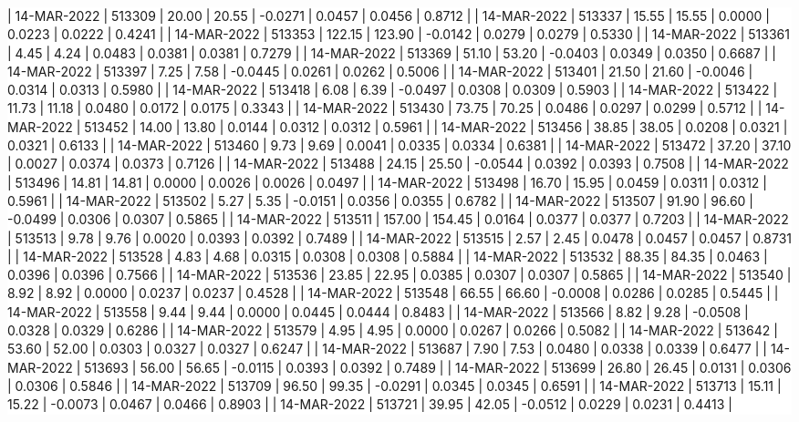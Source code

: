 | 14-MAR-2022 | 513309 | 20.00 | 20.55 | -0.0271 | 0.0457 | 0.0456 | 0.8712 |
| 14-MAR-2022 | 513337 | 15.55 | 15.55 | 0.0000 | 0.0223 | 0.0222 | 0.4241 |
| 14-MAR-2022 | 513353 | 122.15 | 123.90 | -0.0142 | 0.0279 | 0.0279 | 0.5330 |
| 14-MAR-2022 | 513361 | 4.45 | 4.24 | 0.0483 | 0.0381 | 0.0381 | 0.7279 |
| 14-MAR-2022 | 513369 | 51.10 | 53.20 | -0.0403 | 0.0349 | 0.0350 | 0.6687 |
| 14-MAR-2022 | 513397 | 7.25 | 7.58 | -0.0445 | 0.0261 | 0.0262 | 0.5006 |
| 14-MAR-2022 | 513401 | 21.50 | 21.60 | -0.0046 | 0.0314 | 0.0313 | 0.5980 |
| 14-MAR-2022 | 513418 | 6.08 | 6.39 | -0.0497 | 0.0308 | 0.0309 | 0.5903 |
| 14-MAR-2022 | 513422 | 11.73 | 11.18 | 0.0480 | 0.0172 | 0.0175 | 0.3343 |
| 14-MAR-2022 | 513430 | 73.75 | 70.25 | 0.0486 | 0.0297 | 0.0299 | 0.5712 |
| 14-MAR-2022 | 513452 | 14.00 | 13.80 | 0.0144 | 0.0312 | 0.0312 | 0.5961 |
| 14-MAR-2022 | 513456 | 38.85 | 38.05 | 0.0208 | 0.0321 | 0.0321 | 0.6133 |
| 14-MAR-2022 | 513460 | 9.73 | 9.69 | 0.0041 | 0.0335 | 0.0334 | 0.6381 |
| 14-MAR-2022 | 513472 | 37.20 | 37.10 | 0.0027 | 0.0374 | 0.0373 | 0.7126 |
| 14-MAR-2022 | 513488 | 24.15 | 25.50 | -0.0544 | 0.0392 | 0.0393 | 0.7508 |
| 14-MAR-2022 | 513496 | 14.81 | 14.81 | 0.0000 | 0.0026 | 0.0026 | 0.0497 |
| 14-MAR-2022 | 513498 | 16.70 | 15.95 | 0.0459 | 0.0311 | 0.0312 | 0.5961 |
| 14-MAR-2022 | 513502 | 5.27 | 5.35 | -0.0151 | 0.0356 | 0.0355 | 0.6782 |
| 14-MAR-2022 | 513507 | 91.90 | 96.60 | -0.0499 | 0.0306 | 0.0307 | 0.5865 |
| 14-MAR-2022 | 513511 | 157.00 | 154.45 | 0.0164 | 0.0377 | 0.0377 | 0.7203 |
| 14-MAR-2022 | 513513 | 9.78 | 9.76 | 0.0020 | 0.0393 | 0.0392 | 0.7489 |
| 14-MAR-2022 | 513515 | 2.57 | 2.45 | 0.0478 | 0.0457 | 0.0457 | 0.8731 |
| 14-MAR-2022 | 513528 | 4.83 | 4.68 | 0.0315 | 0.0308 | 0.0308 | 0.5884 |
| 14-MAR-2022 | 513532 | 88.35 | 84.35 | 0.0463 | 0.0396 | 0.0396 | 0.7566 |
| 14-MAR-2022 | 513536 | 23.85 | 22.95 | 0.0385 | 0.0307 | 0.0307 | 0.5865 |
| 14-MAR-2022 | 513540 | 8.92 | 8.92 | 0.0000 | 0.0237 | 0.0237 | 0.4528 |
| 14-MAR-2022 | 513548 | 66.55 | 66.60 | -0.0008 | 0.0286 | 0.0285 | 0.5445 |
| 14-MAR-2022 | 513558 | 9.44 | 9.44 | 0.0000 | 0.0445 | 0.0444 | 0.8483 |
| 14-MAR-2022 | 513566 | 8.82 | 9.28 | -0.0508 | 0.0328 | 0.0329 | 0.6286 |
| 14-MAR-2022 | 513579 | 4.95 | 4.95 | 0.0000 | 0.0267 | 0.0266 | 0.5082 |
| 14-MAR-2022 | 513642 | 53.60 | 52.00 | 0.0303 | 0.0327 | 0.0327 | 0.6247 |
| 14-MAR-2022 | 513687 | 7.90 | 7.53 | 0.0480 | 0.0338 | 0.0339 | 0.6477 |
| 14-MAR-2022 | 513693 | 56.00 | 56.65 | -0.0115 | 0.0393 | 0.0392 | 0.7489 |
| 14-MAR-2022 | 513699 | 26.80 | 26.45 | 0.0131 | 0.0306 | 0.0306 | 0.5846 |
| 14-MAR-2022 | 513709 | 96.50 | 99.35 | -0.0291 | 0.0345 | 0.0345 | 0.6591 |
| 14-MAR-2022 | 513713 | 15.11 | 15.22 | -0.0073 | 0.0467 | 0.0466 | 0.8903 |
| 14-MAR-2022 | 513721 | 39.95 | 42.05 | -0.0512 | 0.0229 | 0.0231 | 0.4413 |